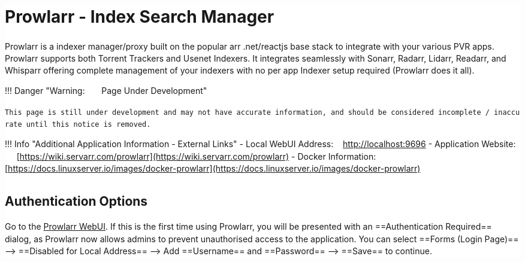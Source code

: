 # Prowlarr - Index Search Manager

Prowlarr is a indexer manager/proxy built on the popular arr .net/reactjs base stack to integrate with your various PVR apps. Prowlarr supports both Torrent Trackers and Usenet Indexers. It integrates seamlessly with Sonarr, Radarr, Lidarr, Readarr, and Whisparr offering complete management of your indexers with no per app Indexer setup required (Prowlarr does it all).


!!! Danger "Warning: &nbsp; &nbsp; &nbsp; Page Under Development"

    This page is still under development and may not have accurate information, and should be considered incomplete / inaccurate until this notice is removed.



!!! Info "Additional Application Information - External Links"
    - Local WebUI Address: &nbsp; &nbsp;[http://localhost:9696](http://localhost:9696)
    - Application Website: &nbsp; &nbsp; &nbsp;[https://wiki.servarr.com/prowlarr](https://wiki.servarr.com/prowlarr)
    - Docker Information: &nbsp; &nbsp; &nbsp; [https://docs.linuxserver.io/images/docker-prowlarr](https://docs.linuxserver.io/images/docker-prowlarr)





## Authentication Options

Go to the [Prowlarr WebUI](http://localhost:9696). If this is the first time using Prowlarr, you will be presented with an ==Authentication Required== dialog, as Prowlarr now allows admins to prevent unauthorised access to the application. You can select ==Forms (Login Page)== --> ==Disabled for Local Address== --> Add ==Username== and ==Password== --> ==Save== to continue.

<figure markdown>